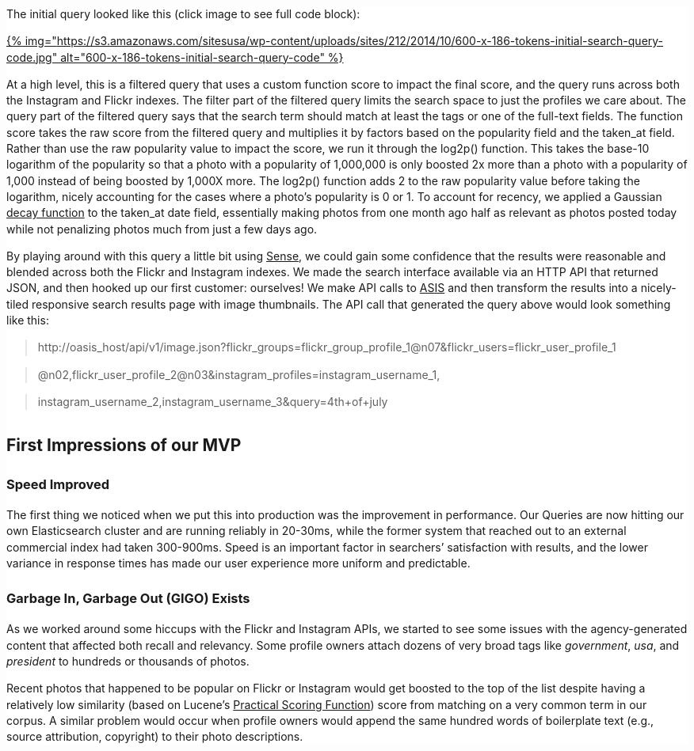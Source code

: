 The initial query looked like this (click image to see full code block):

[{% img="https://s3.amazonaws.com/sitesusa/wp-content/uploads/sites/212/2014/10/600-x-186-tokens-initial-search-query-code.jpg" alt="600-x-186-tokens-initial-search-query-code" %}](https://gist.github.com/loren/3e81ce2637f9889109b5)

At a high level, this is a filtered query that uses a custom function score to impact the final score, and the query runs across both the Instagram and Flickr indexes. The filter part of the filtered query limits the search space to just the profiles we care about. The query part of the filtered query says that the search term should match at least the tags or one of the full-text fields. The function score takes the raw score from the filtered query and multiplies it by factors based on the popularity field and the taken_at field. Rather than use the raw popularity value to impact the score, we run it through the log2p() function. This takes the base-10 logarithm of the popularity so that a photo with a popularity of 1,000,000 is only boosted 2x more than a photo with a popularity of 1,000 instead of being boosted by 1,000X more. The log2p() function adds 2 to the raw popularity value before taking the logarithm, nicely accounting for the cases where a photo&#8217;s popularity is 0 or 1. To account for recency, we applied a Gaussian [decay function](http://www.elasticsearch.org/guide/en/elasticsearch/reference/current/query-dsl-function-score-query.html#_decay_functions) to the taken_at date field, essentially making photos from one month ago half as relevant as photos posted today while not penalizing photos much from just a few days ago.

By playing around with this query a little bit using [Sense](http://www.elasticsearch.org/guide/en/marvel/current/#_sense), we could gain some confidence that the results were reasonable and blended across both the Flickr and Instagram indexes. We made the search interface available via an HTTP API that returned JSON, and then hooked up our first customer: ourselves! We make API calls to [ASIS](https://github.com/GSA/asis) and then transform the results into a nicely-tiled responsive search results page with image thumbnails. The API call that generated the query above would look something like this:

> http://oasis\_host/api/v1/image.json?flickr\_groups=flickr\_group\_profile\_1@n07&flickr\_users=flickr\_user\_profile_1
  
> @n02,flickr\_user\_profile\_2@n03&instagram\_profiles=instagram\_username\_1,
  
> instagram\_username\_2,instagram\_username\_3&query=4th+of+july

## First Impressions of our MVP

### Speed Improved

The first thing we noticed when we put this into production was the improvement in performance. Our Queries are now hitting our own Elasticsearch cluster and are running reliably in 20-30ms, while the former system that reached out to an external commercial index had taken 300-900ms. Speed is an important factor in searchers’ satisfaction with results, and the lower variance in response times has made our user experience more uniform and predictable.

### Garbage In, Garbage Out (GIGO) Exists

As we worked around some hiccups with the Flickr and Instagram APIs, we started to see some issues with the agency-generated content that affected both recall and relevancy. Some profile owners attach dozens of very broad tags like _government_, _usa_, and _president_ to hundreds or thousands of photos.

Recent photos that happened to be popular on Flickr or Instagram would get boosted to the top of the list despite having a relatively low similarity (based on Lucene’s [Practical Scoring Function](http://www.elasticsearch.org/guide/en/elasticsearch/guide/current/practical-scoring-function.html)) score from matching on a very common term in our corpus. A similar problem would occur when profile owners would append the same hundred words of boilerplate text (e.g., source attribution, copyright) to their photo descriptions.
